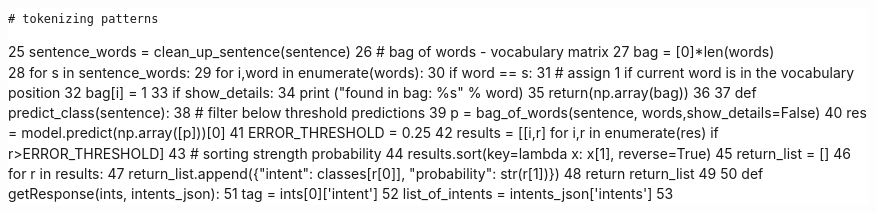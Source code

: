     # tokenizing patterns
25
    sentence_words = clean_up_sentence(sentence)
26
    # bag of words - vocabulary matrix
27
    bag = [0]*len(words)  
28
    for s in sentence_words:
29
        for i,word in enumerate(words):
30
            if word == s: 
31
                # assign 1 if current word is in the vocabulary position
32
                bag[i] = 1
33
                if show_details:
34
                    print ("found in bag: %s" % word)
35
    return(np.array(bag))
36
37
def predict_class(sentence):
38
    # filter below  threshold predictions
39
    p = bag_of_words(sentence, words,show_details=False)
40
    res = model.predict(np.array([p]))[0]
41
    ERROR_THRESHOLD = 0.25
42
    results = [[i,r] for i,r in enumerate(res) if r>ERROR_THRESHOLD]
43
    # sorting strength probability
44
    results.sort(key=lambda x: x[1], reverse=True)
45
    return_list = []
46
    for r in results:
47
        return_list.append({"intent": classes[r[0]], "probability": str(r[1])})
48
    return return_list
49
50
def getResponse(ints, intents_json):
51
    tag = ints[0]['intent']
52
    list_of_intents = intents_json['intents']
53